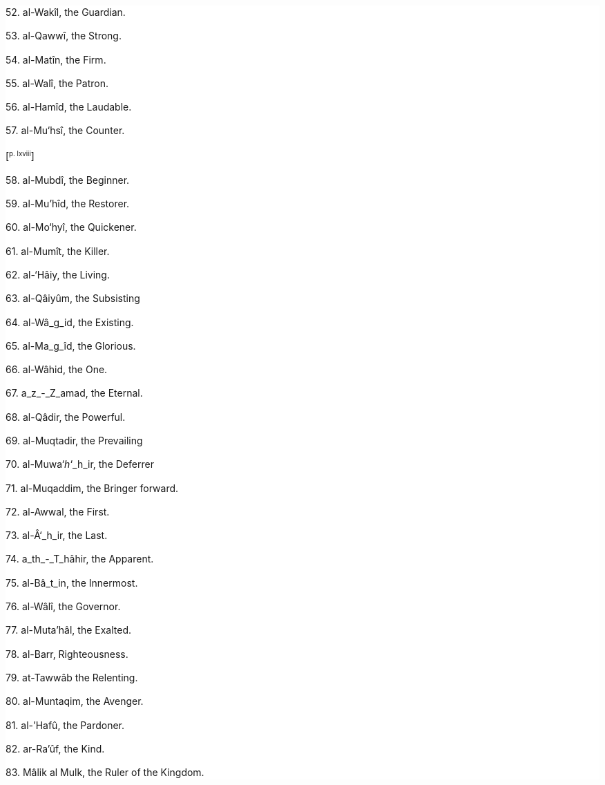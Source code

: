 52\. al-Wakîl, the Guardian.

53\. al-Qawwî, the Strong.

54\. al-Matîn, the Firm.

55\. al-Walî, the Patron.

56\. al-Hamîd, the Laudable.

57\. al-Mu‘hsî, the Counter.

<span id="plxviii">[<sup><small>p. lxviii</small></sup>]</span>

58\. al-Mubdî, the Beginner.

59\. al-Mu’hîd, the Restorer.

60\. al-Mo‘hyî, the Quickener.

61\. al-Mumît, the Killer.

62\. al-‘Hâiy, the Living.

63\. al-Qâiyûm, the Subsisting

64\. al-Wâ_g_id, the Existing.

65\. al-Ma_g_îd, the Glorious.

66\. al-Wâhid, the One.

67\. a_z_\-_Z_amad, the Eternal.

68\. al-Qâdir, the Powerful.

69\. al-Muqtadir, the Prevailing

70\. al-Muwa‘_h_‘_h_ir, the Deferrer

71\. al-Muqaddim, the Bringer forward.

72\. al-Awwal, the First.

73\. al-Â‘_h_ir, the Last.

74\. a_th_\-_T_hâhir, the Apparent.

75\. al-Bâ_t_in, the Innermost.

76\. al-Wâlî, the Governor.

77\. al-Muta’hâl, the Exalted.

78\. al-Barr, Righteousness.

79\. at-Tawwâb the Relenting.

80\. al-Muntaqim, the Avenger.

81\. al-’Hafû, the Pardoner.

82\. ar-Ra’ûf, the Kind.

83\. Mâlik al Mulk, the Ruler of the Kingdom.
